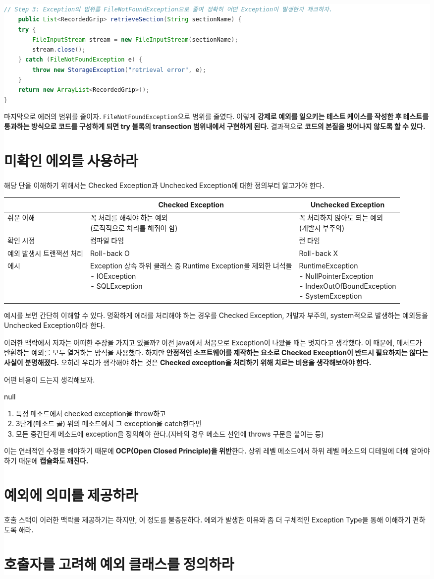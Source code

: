 ````java
// Step 3: Exception의 범위를 FileNotFoundException으로 줄여 정확히 어떤 Exception이 발생한지 체크하자.
    public List<RecordedGrip> retrieveSection(String sectionName) {
    try {
        FileInputStream stream = new FileInputStream(sectionName);
        stream.close();
    } catch (FileNotFoundException e) {
        throw new StorageException("retrieval error", e);
    }
    return new ArrayList<RecordedGrip>();
}
````

마지막으로 에러의 범위를 줄이자. `FileNotFoundException`으로 범위를 줄였다. 이렇게 **강제로 예외를 일으키는 테스트 케이스를 작성한 후 테스트를 통과하는 방식으로 코드를 구성하게 되면 try 블록의 transection 범위내에서 구현하게 된다.** 결과적으로 **코드의 본질을 벗어나지 않도록 할 수 있다.**

# 미확인 에외를 사용하라

해당 단을 이해하기 위해서는 Checked Exception과 Unchecked Exception에 대한 정의부터 알고가야 한다.

||Checked Exception|Unchecked Exception|
|--|-----------------|-------------------|
|쉬운 이해|꼭 처리를 해줘야 하는 예외 <br> (로직적으로 처리를 해줘야 함)|꼭 처리하지 않아도 되는 예외 <br> (개발자 부주의)|
|확인 시점|컴파일 타임|런 타임|
|예외 발생시 트랜잭션 처리|Roll-back O|Roll-back X|
|에시|Exception 상속 하위 클래스 중 Runtime Exception을 제외한 녀석들 <br> - IOException <br> - SQLException|RuntimeException <br> - NullPointerException <br> - IndexOutOfBoundException <br> - SystemException|

예시를 보면 간단히 이해할 수 있다. 명확하게 에러를 처리해야 하는 경우를 Checked Exception, 개발자 부주의, system적으로 발생하는 예외등을 Unchecked Exception이라 한다.

이러한 맥락에서 저자는 어떠한 주장을 가지고 있을까? 이전 java에서 처음으로 Exception이 나왔을 때는 멋지다고 생각했다. 이 때문에, 메서드가 반환하는 예외를 모두 열거하는 방식을 사용했다. 하지만 **안정적인 소프트웨어를 제작하는 요소로 Checked Exception이 반드시 필요하지는 않다는 사실이 분명해졌다.** 오히려 우리가 생각해야 하는 것은 **Checked exception을 처리하기 위해 치르는 비용을 생각해보아야 한다.**

어떤 비용이 드는지 생각해보자.

null

1. 특정 메소드에서 checked exception을 throw하고
1. 3단계(메소드 콜) 위의 메소드에서 그 exception을 catch한다면
1. 모든 중간단계 메소드에 exception을 정의해야 한다.(자바의 경우 메소드 선언에 throws 구문을 붙이는 등)

이는 연쇄적인 수정을 해야하기 때문에 **OCP(Open Closed Principle)을 위반**한다. 상위 레벨 메소드에서 하위 레벨 메소드의 디테일에 대해 알아야 하기 때문에 **캡슐화도 깨진다.** 

# 예외에 의미를 제공하라

호출 스택이 이러한 맥락을 제공하기는 하지만, 이 정도를 불충분하다. 에외가 발생한 이유와 좀 더 구체적인 Exception Type을 통해 이해하기 편하도록 해라.

# 호출자를 고려해 예외 클래스를 정의하라

